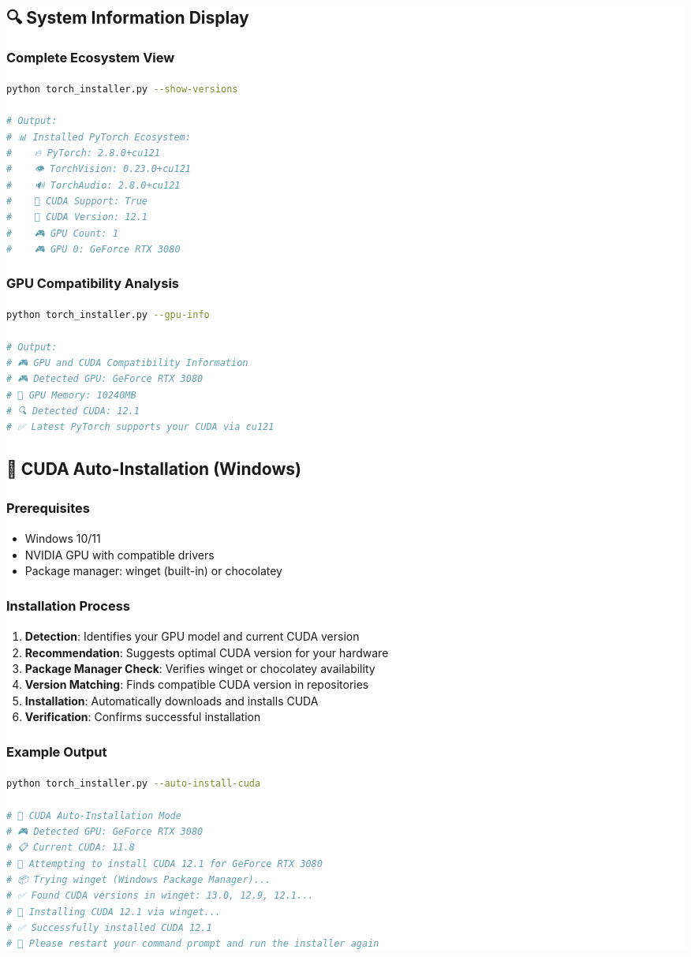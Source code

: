 ## 🔍 System Information Display

### Complete Ecosystem View
```bash
python torch_installer.py --show-versions

# Output:
# 📊 Installed PyTorch Ecosystem:
#    🔥 PyTorch: 2.8.0+cu121
#    👁️ TorchVision: 0.23.0+cu121
#    🔊 TorchAudio: 2.8.0+cu121
#    🎯 CUDA Support: True
#    🚀 CUDA Version: 12.1
#    🎮 GPU Count: 1
#    🎮 GPU 0: GeForce RTX 3080
```

### GPU Compatibility Analysis
```bash
python torch_installer.py --gpu-info

# Output:
# 🎮 GPU and CUDA Compatibility Information
# 🎮 Detected GPU: GeForce RTX 3080
# 💾 GPU Memory: 10240MB
# 🔍 Detected CUDA: 12.1
# ✅ Latest PyTorch supports your CUDA via cu121
```

## 🤖 CUDA Auto-Installation (Windows)

### Prerequisites
- Windows 10/11
- NVIDIA GPU with compatible drivers
- Package manager: winget (built-in) or chocolatey

### Installation Process
1. **Detection**: Identifies your GPU model and current CUDA version
2. **Recommendation**: Suggests optimal CUDA version for your hardware
3. **Package Manager Check**: Verifies winget or chocolatey availability
4. **Version Matching**: Finds compatible CUDA version in repositories
5. **Installation**: Automatically downloads and installs CUDA
6. **Verification**: Confirms successful installation

### Example Output
```bash
python torch_installer.py --auto-install-cuda

# 🤖 CUDA Auto-Installation Mode
# 🎮 Detected GPU: GeForce RTX 3080
# 📋 Current CUDA: 11.8
# 🔧 Attempting to install CUDA 12.1 for GeForce RTX 3080
# 📦 Trying winget (Windows Package Manager)...
# ✅ Found CUDA versions in winget: 13.0, 12.9, 12.1...
# 🔧 Installing CUDA 12.1 via winget...
# ✅ Successfully installed CUDA 12.1
# 🔄 Please restart your command prompt and run the installer again
```
